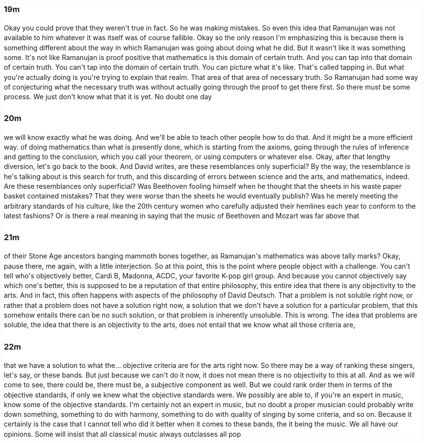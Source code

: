 ### 19m

Okay you could prove that they weren't true in fact. So he was making mistakes. So even this idea that Ramanujan was not available to him whatever it was itself was of course fallible. Okay so the only reason I'm emphasizing this is because there is something different about the way in which Ramanujan was going about doing what he did. But it wasn't like it was something some. It's not like Ramanujan is proof positive that mathematics is this domain of certain truth. And you can tap into that domain of certain truth. You can't tap into the domain of certain truth. You can picture what it's like. That's called tapping in. But what you're actually doing is you're trying to explain that realm. That area of that area of necessary truth. So Ramanujan had some way of conjecturing what the necessary truth was without actually going through the proof to get there first. So there must be some process. We just don't know what that it is yet. No doubt one day

### 20m

we will know exactly what he was doing. And we'll be able to teach other people how to do that. And it might be a more efficient way. of doing mathematics than what is presently done, which is starting from the axioms, going through the rules of inference and getting to the conclusion, which you call your theorem, or using computers or whatever else. Okay, after that lengthy diversion, let's go back to the book. And David writes, are these resemblances only superficial? By the way, the resemblance is he's talking about is this search for truth, and this discarding of errors between science and the arts, and mathematics, indeed. Are these resemblances only superficial? Was Beethoven fooling himself when he thought that the sheets in his waste paper basket contained mistakes? That they were worse than the sheets he would eventually publish? Was he merely meeting the arbitrary standards of his culture, like the 20th century women who carefully adjusted their hemlines each year to conform to the latest fashions? Or is there a real meaning in saying that the music of Beethoven and Mozart was far above that

### 21m

of their Stone Age ancestors banging mammoth bones together, as Ramanujan's mathematics was above tally marks? Okay, pause there, me again, with a little interjection. So at this point, this is the point where people object with a challenge. You can't tell who's objectively better, Cardi B, Madonna, ACDC, your favorite K-pop girl group. And because you cannot objectively say which one's better, this is supposed to be a reputation of that entire philosophy, this entire idea that there is any objectivity to the arts. And in fact, this often happens with aspects of the philosophy of David Deutsch. That a problem is not soluble right now, or rather that a problem does not have a solution right now, a solution that we don't have a solution for a particular problem, that this somehow entails there can be no such solution, or that problem is inherently unsoluble. This is wrong. The idea that problems are soluble, the idea that there is an objectivity to the arts, does not entail that we know what all those criteria are,

### 22m

that we have a solution to what the... objective criteria are for the arts right now. So there may be a way of ranking these singers, let's say, or these bands. But just because we can't do it now, it does not mean there is no objectivity to this at all. And as we will come to see, there could be, there must be, a subjective component as well. But we could rank order them in terms of the objective standards, if only we knew what the objective standards were. We possibly are able to, if you're an expert in music, know some of the objective standards. I'm certainly not an expert in music, but no doubt a proper musician could probably write down something, something to do with harmony, something to do with quality of singing by some criteria, and so on. Because it certainly is the case that I cannot tell who did it better when it comes to these bands, the it being the music. We all have our opinions. Some will insist that all classical music always outclasses all pop
